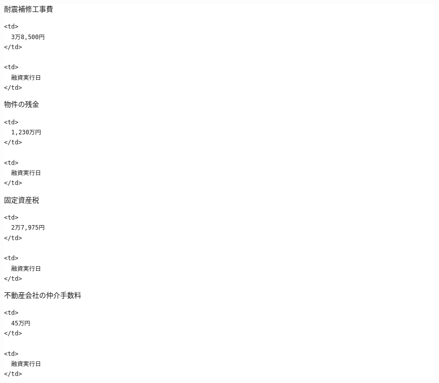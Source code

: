   <tr>
    <td>
      耐震補修工事費
    </td>
    
    <td>
      3万8,500円
    </td>
    
    <td>
      融資実行日
    </td>
  </tr>
  
  <tr>
    <td>
      物件の残金
    </td>
    
    <td>
      1,230万円
    </td>
    
    <td>
      融資実行日
    </td>
  </tr>
  
  <tr>
    <td>
      固定資産税
    </td>
    
    <td>
      2万7,975円
    </td>
    
    <td>
      融資実行日
    </td>
  </tr>
  
  <tr>
    <td>
      不動産会社の仲介手数料
    </td>
    
    <td>
      45万円
    </td>
    
    <td>
      融資実行日
    </td>
  </tr>
  
